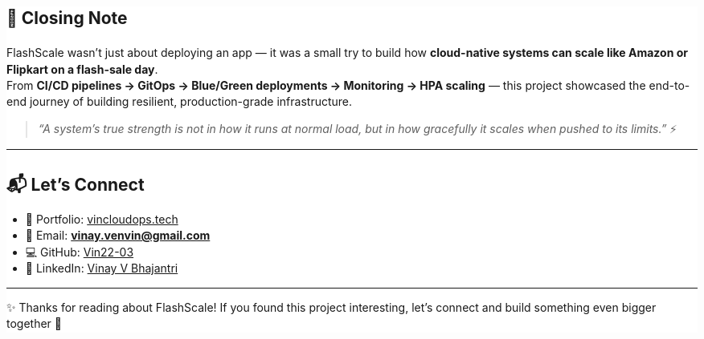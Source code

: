 
## 🙌 Closing Note

FlashScale wasn’t just about deploying an app — it was a small try to build how **cloud-native systems can scale like Amazon or Flipkart on a flash-sale day**.  
From **CI/CD pipelines → GitOps → Blue/Green deployments → Monitoring → HPA scaling** — this project showcased the end-to-end journey of building resilient, production-grade infrastructure.

> *“A system’s true strength is not in how it runs at normal load, but in how gracefully it scales when pushed to its limits.”* ⚡

---

## 📬 Let’s Connect
- 💼 Portfolio: [vincloudops.tech](https://vincloudops.tech)  
- 📧 Email: **vinay.venvin@gmail.com**  
- 💻 GitHub: [Vin22-03](https://github.com/Vin22-03)  
- 🔗 LinkedIn: [Vinay V Bhajantri](https://www.linkedin.com/in/vinayvbhajantri)  

---

✨ Thanks for reading about FlashScale! If you found this project interesting, let’s connect and build something even bigger together 🚀


